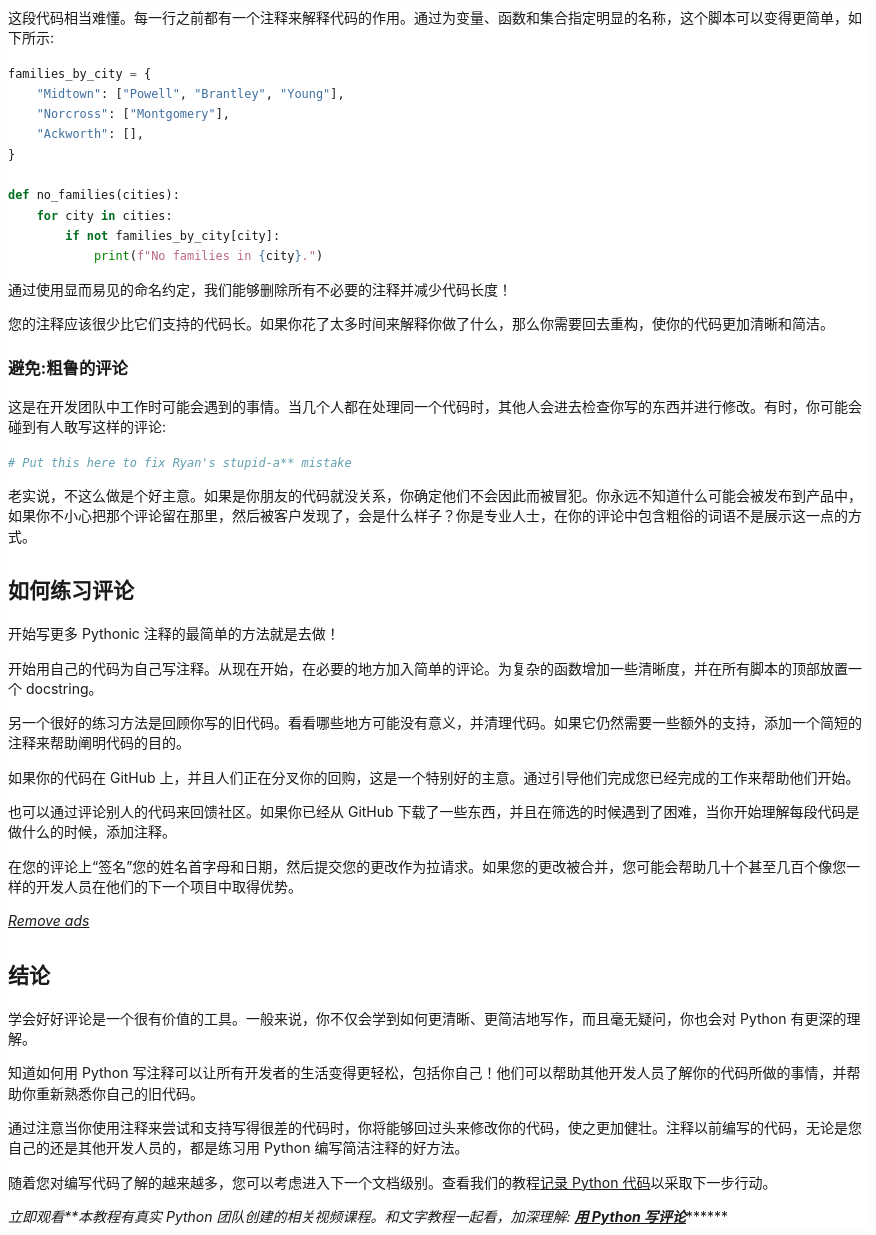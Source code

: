 这段代码相当难懂。每一行之前都有一个注释来解释代码的作用。通过为变量、函数和集合指定明显的名称，这个脚本可以变得更简单，如下所示:

```py
families_by_city = {
    "Midtown": ["Powell", "Brantley", "Young"],
    "Norcross": ["Montgomery"],
    "Ackworth": [],
}

def no_families(cities):
    for city in cities:
        if not families_by_city[city]:
            print(f"No families in {city}.")
```

通过使用显而易见的命名约定，我们能够删除所有不必要的注释并减少代码长度！

您的注释应该很少比它们支持的代码长。如果你花了太多时间来解释你做了什么，那么你需要回去重构，使你的代码更加清晰和简洁。

### 避免:粗鲁的评论

这是在开发团队中工作时可能会遇到的事情。当几个人都在处理同一个代码时，其他人会进去检查你写的东西并进行修改。有时，你可能会碰到有人敢写这样的评论:

```py
# Put this here to fix Ryan's stupid-a** mistake
```

老实说，不这么做是个好主意。如果是你朋友的代码就没关系，你确定他们不会因此而被冒犯。你永远不知道什么可能会被发布到产品中，如果你不小心把那个评论留在那里，然后被客户发现了，会是什么样子？你是专业人士，在你的评论中包含粗俗的词语不是展示这一点的方式。

## 如何练习评论

开始写更多 Pythonic 注释的最简单的方法就是去做！

开始用自己的代码为自己写注释。从现在开始，在必要的地方加入简单的评论。为复杂的函数增加一些清晰度，并在所有脚本的顶部放置一个 docstring。

另一个很好的练习方法是回顾你写的旧代码。看看哪些地方可能没有意义，并清理代码。如果它仍然需要一些额外的支持，添加一个简短的注释来帮助阐明代码的目的。

如果你的代码在 GitHub 上，并且人们正在分叉你的回购，这是一个特别好的主意。通过引导他们完成您已经完成的工作来帮助他们开始。

也可以通过评论别人的代码来回馈社区。如果你已经从 GitHub 下载了一些东西，并且在筛选的时候遇到了困难，当你开始理解每段代码是做什么的时候，添加注释。

在您的评论上“签名”您的姓名首字母和日期，然后提交您的更改作为拉请求。如果您的更改被合并，您可能会帮助几十个甚至几百个像您一样的开发人员在他们的下一个项目中取得优势。

[*Remove ads*](/account/join/)

## 结论

学会好好评论是一个很有价值的工具。一般来说，你不仅会学到如何更清晰、更简洁地写作，而且毫无疑问，你也会对 Python 有更深的理解。

知道如何用 Python 写注释可以让所有开发者的生活变得更轻松，包括你自己！他们可以帮助其他开发人员了解你的代码所做的事情，并帮助你重新熟悉你自己的旧代码。

通过注意当你使用注释来尝试和支持写得很差的代码时，你将能够回过头来修改你的代码，使之更加健壮。注释以前编写的代码，无论是您自己的还是其他开发人员的，都是练习用 Python 编写简洁注释的好方法。

随着您对编写代码了解的越来越多，您可以考虑进入下一个文档级别。查看我们的教程[记录 Python 代码](https://realpython.com/documenting-python-code/)以采取下一步行动。

*立即观看**本教程有真实 Python 团队创建的相关视频课程。和文字教程一起看，加深理解: [**用 Python 写评论**](/courses/writing-comments-python/)*******
